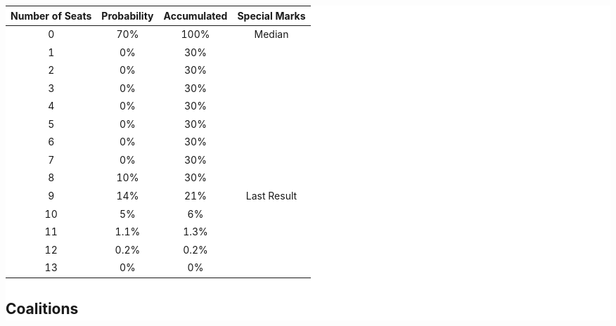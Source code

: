 | Number of Seats | Probability | Accumulated | Special Marks |
|:---------------:|:-----------:|:-----------:|:-------------:|
| 0 | 70% | 100% | Median |
| 1 | 0% | 30% |  |
| 2 | 0% | 30% |  |
| 3 | 0% | 30% |  |
| 4 | 0% | 30% |  |
| 5 | 0% | 30% |  |
| 6 | 0% | 30% |  |
| 7 | 0% | 30% |  |
| 8 | 10% | 30% |  |
| 9 | 14% | 21% | Last Result |
| 10 | 5% | 6% |  |
| 11 | 1.1% | 1.3% |  |
| 12 | 0.2% | 0.2% |  |
| 13 | 0% | 0% |  |


## Coalitions
